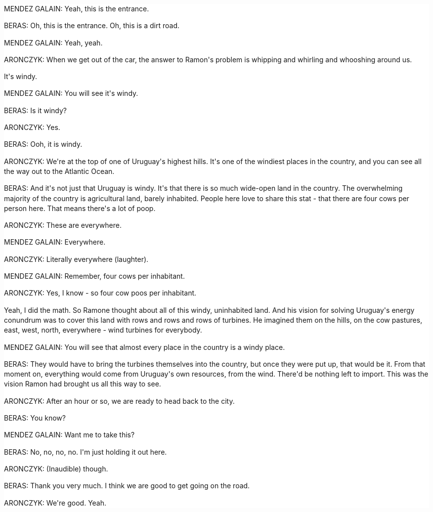 MENDEZ GALAIN: Yeah, this is the entrance.

BERAS: Oh, this is the entrance. Oh, this is a dirt road.

MENDEZ GALAIN: Yeah, yeah.

ARONCZYK: When we get out of the car, the answer to Ramon's problem is whipping and whirling and whooshing around us.

It's windy.

MENDEZ GALAIN: You will see it's windy.

BERAS: Is it windy?

ARONCZYK: Yes.

BERAS: Ooh, it is windy.

ARONCZYK: We're at the top of one of Uruguay's highest hills. It's one of the windiest places in the country, and you can see all the way out to the Atlantic Ocean.

BERAS: And it's not just that Uruguay is windy. It's that there is so much wide-open land in the country. The overwhelming majority of the country is agricultural land, barely inhabited. People here love to share this stat - that there are four cows per person here. That means there's a lot of poop.

ARONCZYK: These are everywhere.

MENDEZ GALAIN: Everywhere.

ARONCZYK: Literally everywhere (laughter).

MENDEZ GALAIN: Remember, four cows per inhabitant.

ARONCZYK: Yes, I know - so four cow poos per inhabitant.

Yeah, I did the math. So Ramone thought about all of this windy, uninhabited land. And his vision for solving Uruguay's energy conundrum was to cover this land with rows and rows and rows of turbines. He imagined them on the hills, on the cow pastures, east, west, north, everywhere - wind turbines for everybody.

MENDEZ GALAIN: You will see that almost every place in the country is a windy place.

BERAS: They would have to bring the turbines themselves into the country, but once they were put up, that would be it. From that moment on, everything would come from Uruguay's own resources, from the wind. There'd be nothing left to import. This was the vision Ramon had brought us all this way to see.

ARONCZYK: After an hour or so, we are ready to head back to the city.

BERAS: You know?

MENDEZ GALAIN: Want me to take this?

BERAS: No, no, no, no. I'm just holding it out here.

ARONCZYK: (Inaudible) though.

BERAS: Thank you very much. I think we are good to get going on the road.

ARONCZYK: We're good. Yeah.
